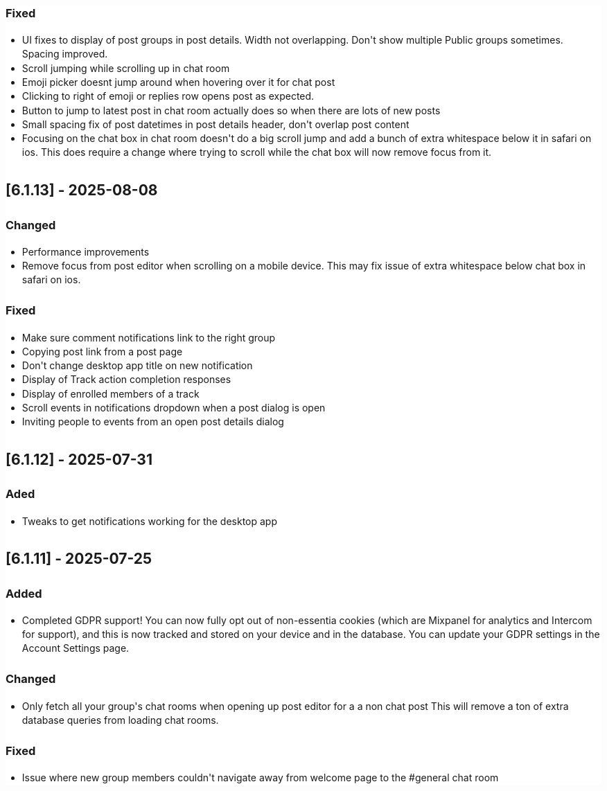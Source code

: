 ### Fixed
- UI fixes to display of post groups in post details. Width not overlapping. Don't show multiple Public groups sometimes. Spacing improved.
- Scroll jumping while scrolling up in chat room
- Emoji picker doesnt jump around when hovering over it for chat post
- Clicking to right of emoji or replies row opens post as expected.
- Button to jump to latest post in chat room actually does so when there are lots of new posts
- Small spacing fix of post datetimes in post details header, don't overlap post content
- Focusing on the chat box in chat room doesn't do a big scroll jump and add a bunch of extra whitespace below it in safari on ios. This does require a change where trying to scroll while the chat box will now remove focus from it.

## [6.1.13] - 2025-08-08

### Changed
- Performance improvements
- Remove focus from post editor when scrolling on a mobile device. This may fix issue of extra whitespace below chat box in safari on ios.

### Fixed
- Make sure comment notifications link to the right group
- Copying post link from a post page
- Don't change desktop app title on new notification
- Display of Track action completion responses
- Display of enrolled members of a track
- Scroll events in notifications dropdown when a post dialog is open
- Inviting people to events from an open post details dialog

## [6.1.12] - 2025-07-31

### Aded
- Tweaks to get notifications working for the desktop app

## [6.1.11] - 2025-07-25

### Added
- Completed GDPR support! You can now fully opt out of non-essentia cookies (which are Mixpanel for analytics and Intercom for support), and this is now tracked and stored on your device and in the database. You can update your GDPR settings in the Account Settings page.

### Changed
- Only fetch all your group's chat rooms when opening up post editor for a a non chat post This will remove a ton of extra database queries from loading chat rooms.

### Fixed
- Issue where new group members couldn't navigate away from welcome page to the #general chat room
